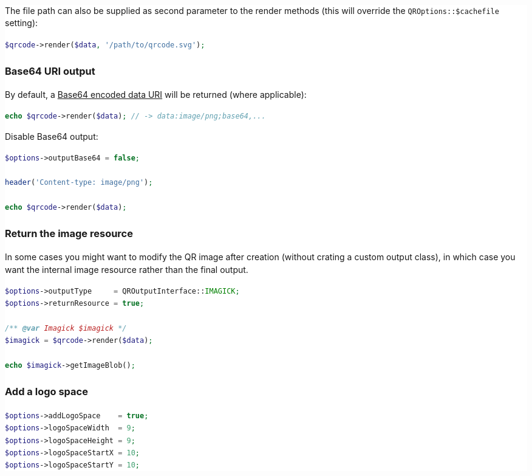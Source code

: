The file path can also be supplied as second parameter to the render methods (this will override the `QROptions::$cachefile` setting):

```php
$qrcode->render($data, '/path/to/qrcode.svg');
```


### Base64 URI output

By default, a [Base64 encoded data URI](https://en.wikipedia.org/wiki/Data_URI_scheme) will be returned (where applicable):

```php
echo $qrcode->render($data); // -> data:image/png;base64,...
```

Disable Base64 output:

```php
$options->outputBase64 = false;

header('Content-type: image/png');

echo $qrcode->render($data);
```


### Return the image resource

In some cases you might want to modify the QR image after creation (without crating a custom output class), in which case you want the internal image resource rather than the final output.

```php
$options->outputType     = QROutputInterface::IMAGICK;
$options->returnResource = true;

/** @var Imagick $imagick */
$imagick = $qrcode->render($data);

echo $imagick->getImageBlob();
```


### Add a logo space


```php
$options->addLogoSpace    = true;
$options->logoSpaceWidth  = 9;
$options->logoSpaceHeight = 9;
$options->logoSpaceStartX = 10;
$options->logoSpaceStartY = 10;

```
